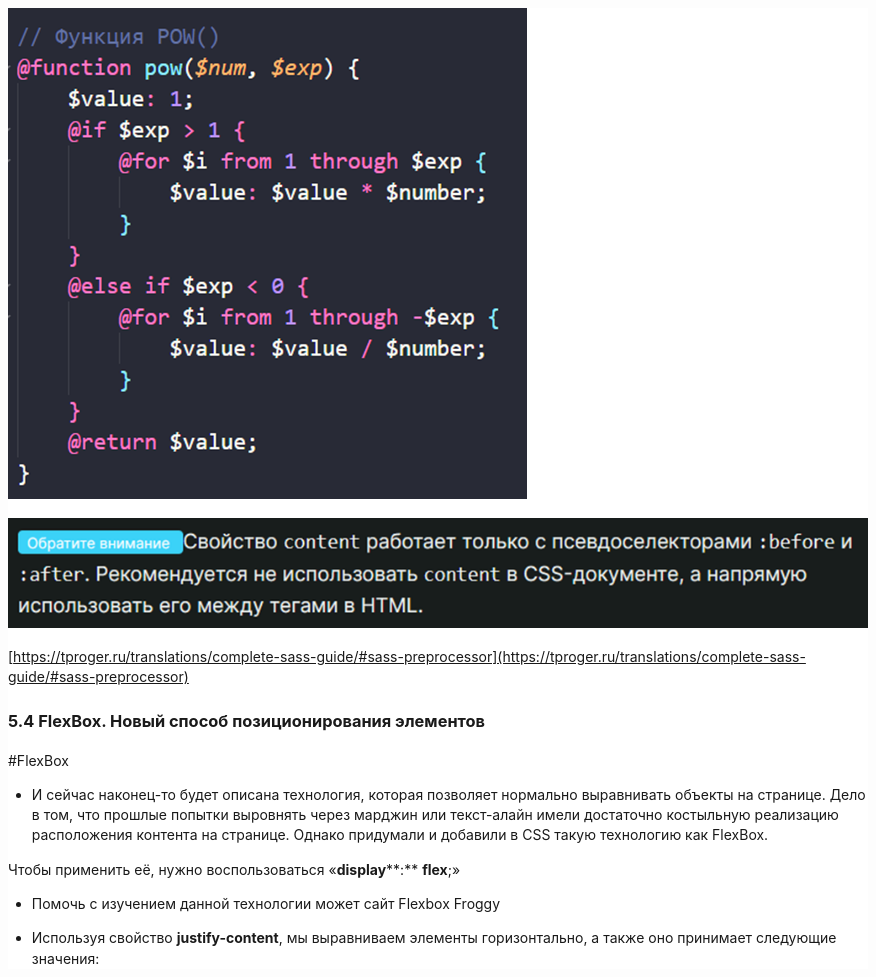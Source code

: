 ![](_png/d1738614c5a409896c93d1e1a522b288.png)


![](_png/642ee0638dd32838bebfa87e5b8b6c2e.png)

[https://tproger.ru/translations/complete-sass-guide/#sass-preprocessor](https://tproger.ru/translations/complete-sass-guide/#sass-preprocessor)

### **5.4 FlexBox. Новый способ позиционирования элементов**
#FlexBox 

- И сейчас наконец-то будет описана технология, которая позволяет нормально выравнивать объекты на странице. Дело в том, что прошлые попытки выровнять через марджин или текст-алайн имели достаточно костыльную реализацию расположения контента на странице. Однако придумали и добавили в CSS такую технологию как FlexBox.

Чтобы применить её, нужно воспользоваться «**display****:** **flex**;»

- Помочь с изучением данной технологии может сайт Flexbox Froggy

- Используя свойство **justify-content**, мы выравниваем элементы горизонтально, а также оно принимает следующие значения:
